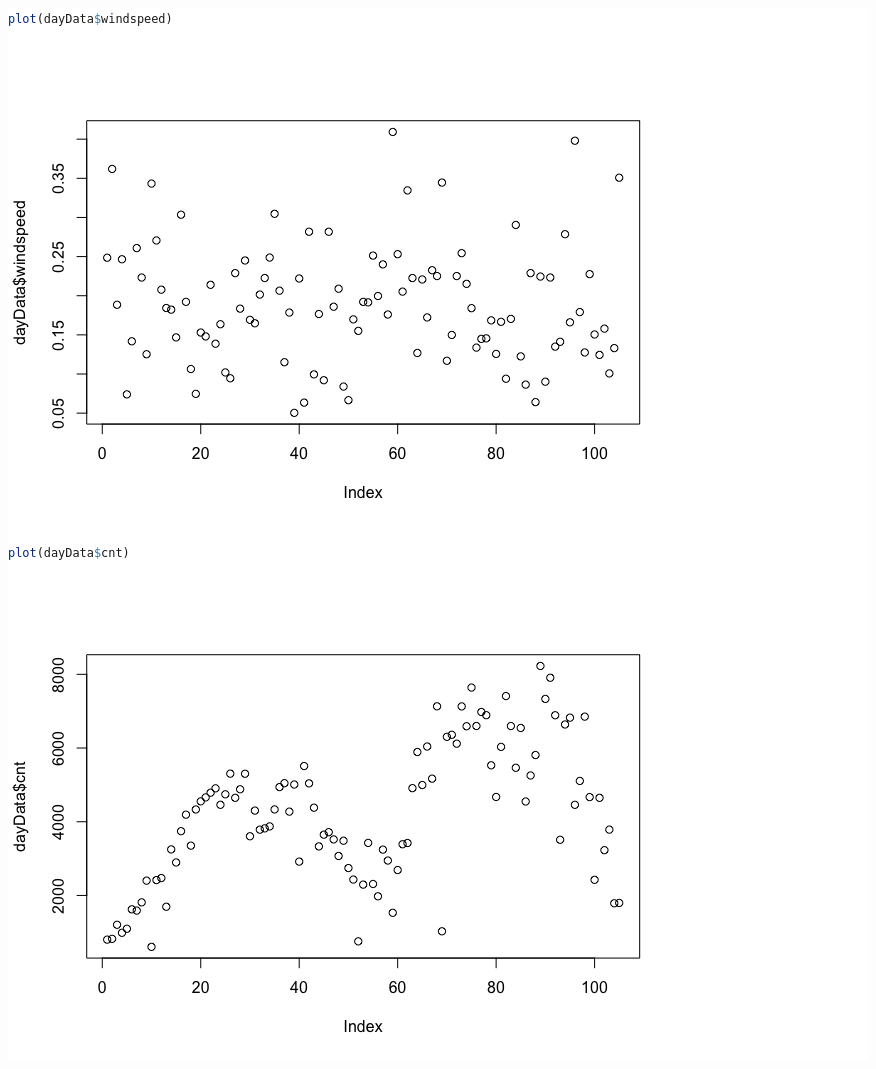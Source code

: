 ``` r
plot(dayData$windspeed)
```

![](SundayAnalysis_files/figure-gfm/Explore-4.png)

``` r
plot(dayData$cnt)
```

![](SundayAnalysis_files/figure-gfm/Explore-5.png)
